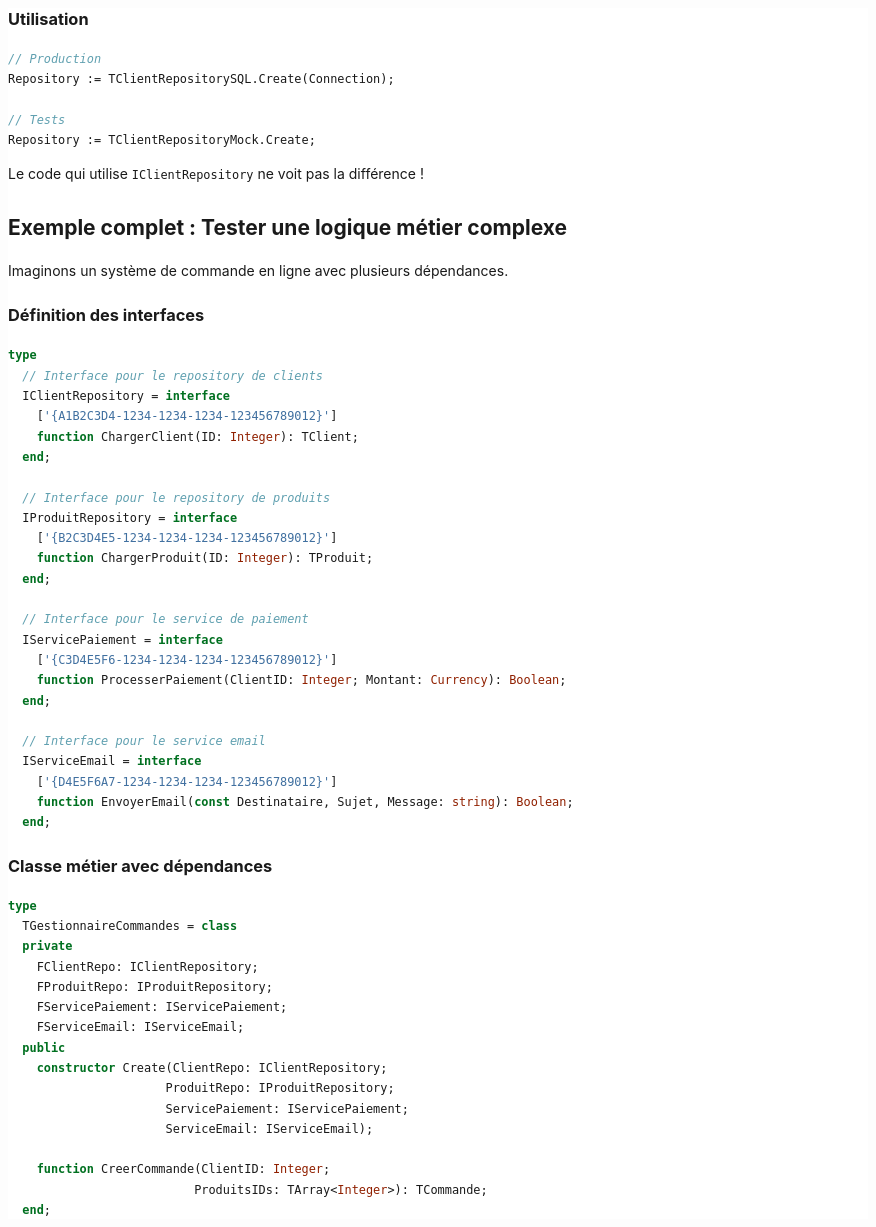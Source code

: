### Utilisation

```pascal
// Production
Repository := TClientRepositorySQL.Create(Connection);

// Tests
Repository := TClientRepositoryMock.Create;
```

Le code qui utilise `IClientRepository` ne voit pas la différence !

## Exemple complet : Tester une logique métier complexe

Imaginons un système de commande en ligne avec plusieurs dépendances.

### Définition des interfaces

```pascal
type
  // Interface pour le repository de clients
  IClientRepository = interface
    ['{A1B2C3D4-1234-1234-1234-123456789012}']
    function ChargerClient(ID: Integer): TClient;
  end;

  // Interface pour le repository de produits
  IProduitRepository = interface
    ['{B2C3D4E5-1234-1234-1234-123456789012}']
    function ChargerProduit(ID: Integer): TProduit;
  end;

  // Interface pour le service de paiement
  IServicePaiement = interface
    ['{C3D4E5F6-1234-1234-1234-123456789012}']
    function ProcesserPaiement(ClientID: Integer; Montant: Currency): Boolean;
  end;

  // Interface pour le service email
  IServiceEmail = interface
    ['{D4E5F6A7-1234-1234-1234-123456789012}']
    function EnvoyerEmail(const Destinataire, Sujet, Message: string): Boolean;
  end;
```

### Classe métier avec dépendances

```pascal
type
  TGestionnaireCommandes = class
  private
    FClientRepo: IClientRepository;
    FProduitRepo: IProduitRepository;
    FServicePaiement: IServicePaiement;
    FServiceEmail: IServiceEmail;
  public
    constructor Create(ClientRepo: IClientRepository;
                      ProduitRepo: IProduitRepository;
                      ServicePaiement: IServicePaiement;
                      ServiceEmail: IServiceEmail);

    function CreerCommande(ClientID: Integer;
                          ProduitsIDs: TArray<Integer>): TCommande;
  end;

```